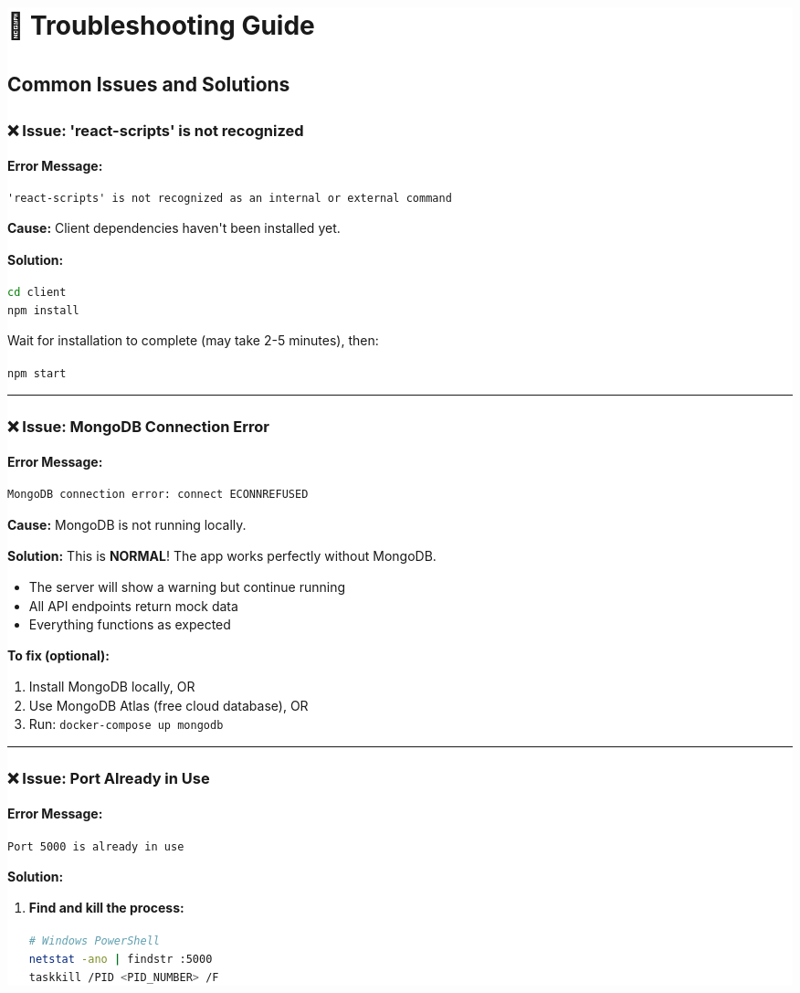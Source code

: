 # 🔧 Troubleshooting Guide

## Common Issues and Solutions

### ❌ Issue: 'react-scripts' is not recognized

**Error Message:**
```
'react-scripts' is not recognized as an internal or external command
```

**Cause:** Client dependencies haven't been installed yet.

**Solution:**
```bash
cd client
npm install
```

Wait for installation to complete (may take 2-5 minutes), then:
```bash
npm start
```

---

### ❌ Issue: MongoDB Connection Error

**Error Message:**
```
MongoDB connection error: connect ECONNREFUSED
```

**Cause:** MongoDB is not running locally.

**Solution:** This is **NORMAL**! The app works perfectly without MongoDB.
- The server will show a warning but continue running
- All API endpoints return mock data
- Everything functions as expected

**To fix (optional):**
1. Install MongoDB locally, OR
2. Use MongoDB Atlas (free cloud database), OR
3. Run: `docker-compose up mongodb`

---

### ❌ Issue: Port Already in Use

**Error Message:**
```
Port 5000 is already in use
```

**Solution:**
1. **Find and kill the process:**
   ```bash
   # Windows PowerShell
   netstat -ano | findstr :5000
   taskkill /PID <PID_NUMBER> /F
   ```
